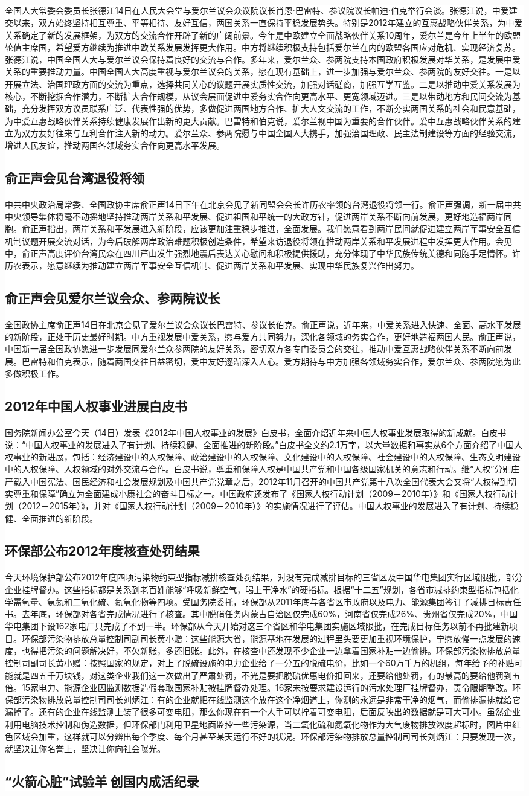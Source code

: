 
全国人大常委会委员长张德江14日在人民大会堂与爱尔兰议会众议院议长肖恩·巴雷特、参议院议长帕迪·伯克举行会谈。张德江说，中爱建交以来，双方始终坚持相互尊重、平等相待、友好互信，两国关系一直保持平稳发展势头。特别是2012年建立的互惠战略伙伴关系，为中爱关系确定了新的发展框架，为双方的交流合作开辟了新的广阔前景。今年是中欧建立全面战略伙伴关系10周年，爱尔兰是今年上半年的欧盟轮值主席国，希望爱方继续为推进中欧关系发展发挥更大作用。中方将继续积极支持包括爱尔兰在内的欧盟各国应对危机、实现经济复苏。张德江说，中国全国人大与爱尔兰议会保持着良好的交流与合作。多年来，爱尔兰众、参两院支持本国政府积极发展对华关系，是发展中爱关系的重要推动力量。中国全国人大高度重视与爱尔兰议会的关系，愿在现有基础上，进一步加强与爱尔兰众、参两院的友好交往。一是以开展立法、治国理政方面的交流为重点，选择共同关心的议题开展实质性交流，加强对话磋商，加强互学互鉴。二是以推动中爱关系发展为核心，不断挖掘合作潜力，不断扩大合作规模，从议会层面促进中爱务实合作向更高水平、更宽领域迈进。三是以带动地方和民间交流为基础，充分发挥双方议员联系广泛、代表性强的优势，多做促进两国地方合作、扩大人文交流的工作，不断夯实两国关系的社会和民意基础，为中爱互惠战略伙伴关系持续健康发展作出新的更大贡献。巴雷特和伯克说，爱尔兰视中国为重要的合作伙伴。爱中互惠战略伙伴关系的建立为双方友好往来与互利合作注入新的动力。爱尔兰众、参两院愿与中国全国人大携手，加强治国理政、民主法制建设等方面的经验交流，增进人民友谊，推动两国各领域务实合作向更高水平发展。


## 俞正声会见台湾退役将领


中共中央政治局常委、全国政协主席俞正声14日下午在北京会见了新同盟会会长许历农率领的台湾退役将领一行。俞正声强调，新一届中共中央领导集体将毫不动摇地坚持推动两岸关系和平发展、促进祖国和平统一的大政方针，促进两岸关系不断向前发展，更好地造福两岸同胞。俞正声指出，两岸关系和平发展进入新阶段，应该更加注重稳步推进，全面发展。我们愿意看到两岸民间就促进建立两岸军事安全互信机制议题开展交流对话，为今后破解两岸政治难题积极创造条件，希望来访退役将领在推动两岸关系和平发展进程中发挥更大作用。会见中，俞正声高度评价台湾民众在四川芦山发生强烈地震后表达关心慰问和积极提供援助，充分体现了中华民族传统美德和同胞手足情怀。许历农表示，愿意继续为推动建立两岸军事安全互信机制、促进两岸关系和平发展、实现中华民族复兴作出努力。


## 俞正声会见爱尔兰议会众、参两院议长


全国政协主席俞正声14日在北京会见了爱尔兰议会众议长巴雷特、参议长伯克。俞正声说，近年来，中爱关系进入快速、全面、高水平发展的新阶段，正处于历史最好时期。中方重视发展中爱关系，愿与爱方共同努力，深化各领域的务实合作，更好地造福两国人民。俞正声说，中国新一届全国政协愿进一步发展同爱尔兰众参两院的友好关系，密切双方各专门委员会的交往，推动中爱互惠战略伙伴关系不断向前发展。巴雷特和伯克表示，随着两国交往日益密切，爱中友好逐渐深入人心。爱方期待与中方加强各领域务实合作，爱尔兰众、参两院愿为此多做积极工作。


## 2012年中国人权事业进展白皮书


国务院新闻办公室今天（14日）发表《2012年中国人权事业的发展》白皮书，全面介绍近年来中国人权事业发展取得的新成就。白皮书说：“中国人权事业的发展进入了有计划、持续稳健、全面推进的新阶段。”白皮书全文约2.1万字，以大量数据和事实从6个方面介绍了中国人权事业的新进展，包括：经济建设中的人权保障、政治建设中的人权保障、文化建设中的人权保障、社会建设中的人权保障、生态文明建设中的人权保障、人权领域的对外交流与合作。白皮书说，尊重和保障人权是中国共产党和中国各级国家机关的意志和行动。继“人权”分别庄严载入中国宪法、国民经济和社会发展规划及中国共产党党章之后，2012年11月召开的中国共产党第十八次全国代表大会又将“人权得到切实尊重和保障”确立为全面建成小康社会的奋斗目标之一。中国政府还发布了《国家人权行动计划（2009－2010年）》和《国家人权行动计划（2012－2015年）》，并对《国家人权行动计划（2009－2010年）》的实施情况进行了评估。中国人权事业的发展进入了有计划、持续稳健、全面推进的新阶段。


## 环保部公布2012年度核查处罚结果


今天环境保护部公布2012年度四项污染物约束型指标减排核查处罚结果，对没有完成减排目标的三省区及中国华电集团实行区域限批，部分企业挂牌督办。这些指标都是关系到老百姓能够“呼吸新鲜空气，喝上干净水”的硬指标。根据“十二五”规划，各省市减排约束型指标包括化学需氧量、氨氮和二氧化硫、氮氧化物等四项。受国务院委托，环保部从2011年底与各省区市政府以及电力、能源集团签订了减排目标责任书。去年底，环保部对各省完成情况进行了核查。其中脱硝任务内蒙古自治区仅完成60%，河南省仅完成26%、贵州省仅完成20%，中国华电集团下设162家电厂只完成了不到一半。环保部从今天开始对这三个省区和华电集团实施区域限批，在完成目标任务以前不再批建新项目。环保部污染物排放总量控制司副司长黄小赠：这些能源大省，能源基地在发展的过程里头要更加重视环境保护，宁愿放慢一点发展的速度，也得把污染的问题解决好，不欠新账，多还旧账。此外，在核查中还发现不少企业一边拿着国家补贴一边偷排。环保部污染物排放总量控制司副司长黄小赠：按照国家的规定，对上了脱硫设施的电力企业给了一分五的脱硫电价，比如一个60万千万的机组，每年给予的补贴可能就是四五千万块钱，对这类企业我们这一次做出了严肃处罚，不光是要把脱硫优惠电价扣回来，还要给他处罚，有的最高的要给他罚到五倍。15家电力、能源企业因监测数据造假套取国家补贴被挂牌督办处理。16家未按要求建设运行的污水处理厂挂牌督办，责令限期整改。环保部污染物排放总量控制司司长刘炳江：有的企业就把在线监测这个放在这个净烟道上，你测的永远是非常干净的烟气，而偷排漏排就给它漏掉了。还有的企业在线监测上装了很多可变电阻，那么你现在有一个人手可以拧着可变电阻，后面反映出的数据就是可大可小。虽然企业利用电脑技术控制和伪造数据，但环保部门利用卫星地面监控一些污染源，当二氧化硫和氮氧化物作为大气废物排放浓度超标时，图片中红色区域会加重，这样就可以分辨出每个季度、每个月甚至某天运行不好的状况。环保部污染物排放总量控制司司长刘炳江：只要发现一次，就坚决让你名誉上，坚决让你向社会曝光。


## “火箭心脏”试验羊 创国内成活纪录

